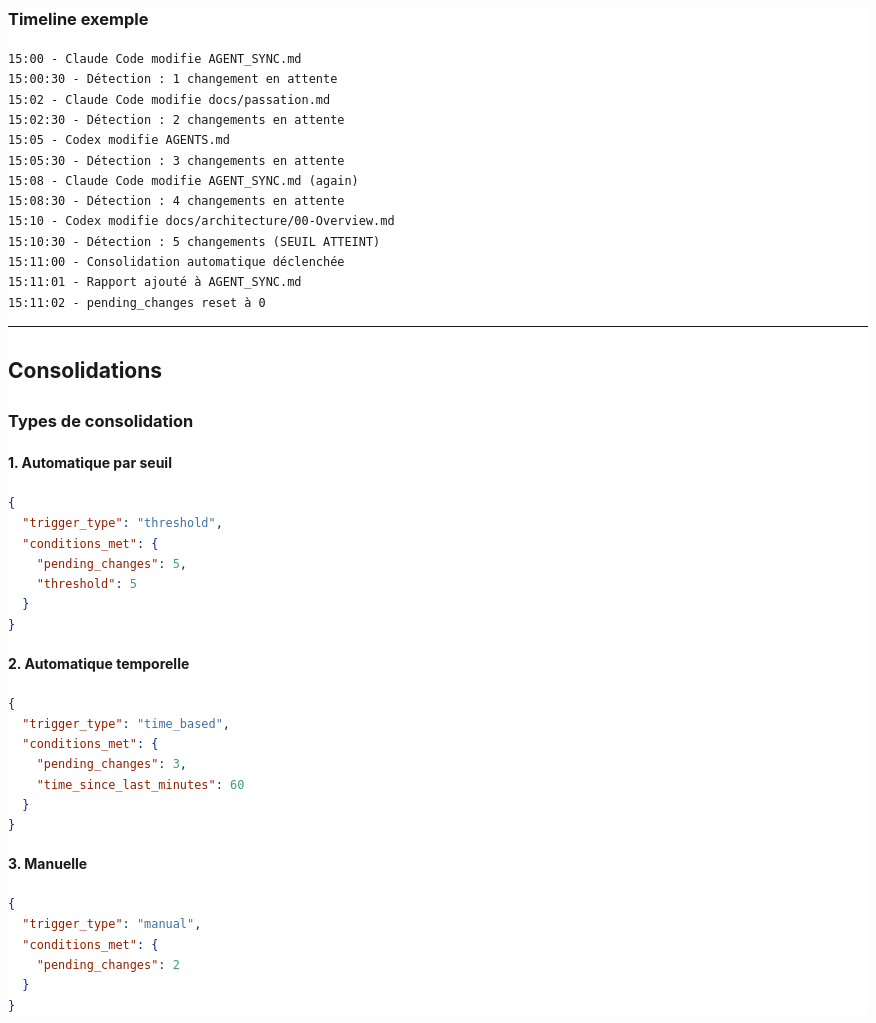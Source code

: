 ### Timeline exemple

```
15:00 - Claude Code modifie AGENT_SYNC.md
15:00:30 - Détection : 1 changement en attente
15:02 - Claude Code modifie docs/passation.md
15:02:30 - Détection : 2 changements en attente
15:05 - Codex modifie AGENTS.md
15:05:30 - Détection : 3 changements en attente
15:08 - Claude Code modifie AGENT_SYNC.md (again)
15:08:30 - Détection : 4 changements en attente
15:10 - Codex modifie docs/architecture/00-Overview.md
15:10:30 - Détection : 5 changements (SEUIL ATTEINT)
15:11:00 - Consolidation automatique déclenchée
15:11:01 - Rapport ajouté à AGENT_SYNC.md
15:11:02 - pending_changes reset à 0
```

---

## Consolidations

### Types de consolidation

#### 1. Automatique par seuil
```json
{
  "trigger_type": "threshold",
  "conditions_met": {
    "pending_changes": 5,
    "threshold": 5
  }
}
```

#### 2. Automatique temporelle
```json
{
  "trigger_type": "time_based",
  "conditions_met": {
    "pending_changes": 3,
    "time_since_last_minutes": 60
  }
}
```

#### 3. Manuelle
```json
{
  "trigger_type": "manual",
  "conditions_met": {
    "pending_changes": 2
  }
}
```
